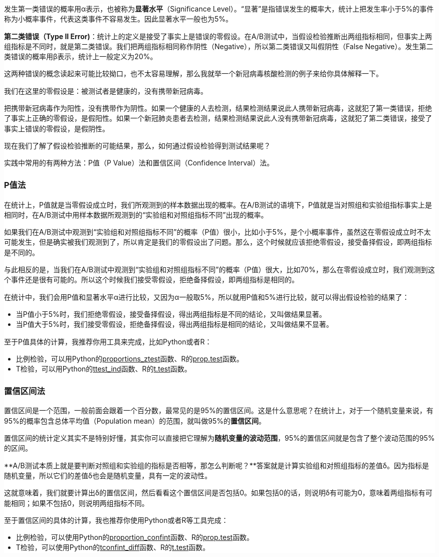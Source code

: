发生第一类错误的概率用α表示，也被称为**显著水平**（Significance Level）。“显著”是指错误发生的概率大，统计上把发生率小于5%的事件称为小概率事件，代表这类事件不容易发生。因此显著水平一般也为5%。

**第二类错误（Type II Error)**：统计上的定义是接受了事实上是错误的零假设。在A/B测试中，当假设检验推断出两组指标相同，但事实上两组指标是不同时，就是第二类错误。我们把两组指标相同称作阴性（Negative），所以第二类错误又叫假阴性（False Negative）。发生第二类错误的概率用β表示，统计上一般定义为20%。

这两种错误的概念读起来可能比较拗口，也不太容易理解，那么我就举一个新冠病毒核酸检测的例子来给你具体解释一下。

我们在这里的零假设是：被测试者是健康的，没有携带新冠病毒。

把携带新冠病毒作为阳性，没有携带作为阴性。如果一个健康的人去检测，结果检测结果说此人携带新冠病毒，这就犯了第一类错误，拒绝了事实上正确的零假设，是假阳性。如果一个新冠肺炎患者去检测，结果检测结果说此人没有携带新冠病毒，这就犯了第二类错误，接受了事实上错误的零假设，是假阴性。

现在我们了解了假设检验推断的可能结果，那么，如何通过假设检验得到测试结果呢？

实践中常用的有两种方法：P值（P Value）法和置信区间（Confidence Interval）法。

### P值法

在统计上，P值就是当零假设成立时，我们所观测到的样本数据出现的概率。在A/B测试的语境下，P值就是当对照组和实验组指标事实上是相同时，在A/B测试中用样本数据所观测到的“实验组和对照组指标不同”出现的概率。

如果我们在A/B测试中观测到“实验组和对照组指标不同”的概率（P值）很小，比如小于5%，是个小概率事件，虽然这在零假设成立时不太可能发生，但是确实被我们观测到了，所以肯定是我们的零假设出了问题。那么，这个时候就应该拒绝零假设，接受备择假设，即两组指标是不同的。

与此相反的是，当我们在A/B测试中观测到“实验组和对照组指标不同”的概率（P值）很大，比如70%，那么在零假设成立时，我们观测到这个事件还是很有可能的。所以这个时候我们接受零假设，拒绝备择假设，即两组指标是相同的。

在统计中，我们会用P值和显著水平α进行比较，又因为α一般取5%，所以就用P值和5%进行比较，就可以得出假设检验的结果了：

- 当P值小于5%时，我们拒绝零假设，接受备择假设，得出两组指标是不同的结论，又叫做结果显著。
- 当P值大于5%时，我们接受零假设，拒绝备择假设，得出两组指标是相同的结论，又叫做结果不显著。

至于P值具体的计算，我推荐你用工具来完成，比如Python或者R：

- 比例检验，可以用Python的[proportions\_ztest](https://www.statsmodels.org/stable/generated/statsmodels.stats.proportion.proportions_ztest.html)函数、R的[prop.test](https://www.rdocumentation.org/packages/stats/versions/3.6.2/topics/prop.test)函数。
- T检验，可以用Python的[ttest\_ind](https://www.statsmodels.org/stable/generated/statsmodels.stats.weightstats.ttest_ind.html)函数、R的[t.test](https://www.rdocumentation.org/packages/stats/versions/3.6.2/topics/t.test)函数。

### 置信区间法

置信区间是一个范围，一般前面会跟着一个百分数，最常见的是95%的置信区间。这是什么意思呢？在统计上，对于一个随机变量来说，有95%的概率包含总体平均值（Population mean）的范围，就叫做95%的**置信区间**。

置信区间的统计定义其实不是特别好懂，其实你可以直接把它理解为**随机变量的波动范围**，95%的置信区间就是包含了整个波动范围的95%的区间。

**A/B测试本质上就是要判断对照组和实验组的指标是否相等，那怎么判断呢？**答案就是计算实验组和对照组指标的差值δ。因为指标是随机变量，所以它们的差值δ也会是随机变量，具有一定的波动性。

这就意味着，我们就要计算出δ的置信区间，然后看看这个置信区间是否包括0。如果包括0的话，则说明δ有可能为0，意味着两组指标有可能相同；如果不包括0，则说明两组指标不同。

至于置信区间的具体的计算，我也推荐你使用Python或者R等工具完成：

- 比例检验，可以使用Python的[proportion\_confint](https://www.statsmodels.org/stable/generated/statsmodels.stats.proportion.proportion_confint.html)函数、R的[prop.test](https://www.rdocumentation.org/packages/stats/versions/3.6.2/topics/prop.test)函数。
- T检验，可以使用Python的[tconfint\_diff](https://www.statsmodels.org/stable/generated/statsmodels.stats.weightstats.CompareMeans.tconfint_diff.html#statsmodels.stats.weightstats.CompareMeans.tconfint_diff)函数、R的[t.test](https://www.rdocumentation.org/packages/stats/versions/3.6.2/topics/t.test)函数。
